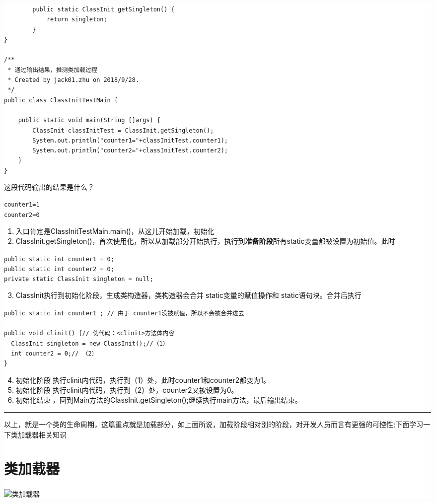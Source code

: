 ```
        public static ClassInit getSingleton() {
            return singleton;
        }
}

/**
 * 通过输出结果，推测类加载过程
 * Created by jack01.zhu on 2018/9/28.
 */
public class ClassInitTestMain {

    public static void main(String []args) {
        ClassInit classInitTest = ClassInit.getSingleton();
        System.out.println("counter1="+classInitTest.counter1);
        System.out.println("counter2="+classInitTest.counter2);
    }
}
```
这段代码输出的结果是什么？
```
counter1=1
counter2=0
```

1. 入口肯定是ClassInitTestMain.main()，从这儿开始加载，初始化
2. ClassInit.getSingleton()，首次使用化，所以从加载部分开始执行，执行到**准备阶段**所有static变量都被设置为初始值。此时
```
public static int counter1 = 0;
public static int counter2 = 0;
private static ClassInit singleton = null;
```
3. ClassInit执行到初始化阶段，生成类构造器<clinit>，类构造器会合并 static变量的赋值操作和 static语句块。合并后执行
```
public static int counter1 ; // 由于 counter1没被赋值，所以不会被合并进去

public void clinit() {// 伪代码：<clinit>方法体内容
  ClassInit singleton = new ClassInit();//（1）
  int counter2 = 0;// （2）
}
```
4. 初始化阶段 执行clinit内代码，执行到（1）处，此时counter1和counter2都变为1。
5. 初始化阶段 执行clinit内代码，执行到（2）处，counter2又被设置为0。
6. 初始化结束 ，回到Main方法的ClassInit.getSingleton();继续执行main方法，最后输出结束。

---
以上，就是一个类的生命周期，这篇重点就是加载部分，如上面所说，加载阶段相对别的阶段，对开发人员而言有更强的可控性;下面学习一下类加载器相关知识


# 类加载器
![类加载器](http://p7c3y4vhx.bkt.clouddn.com/201809281552_12.png)
